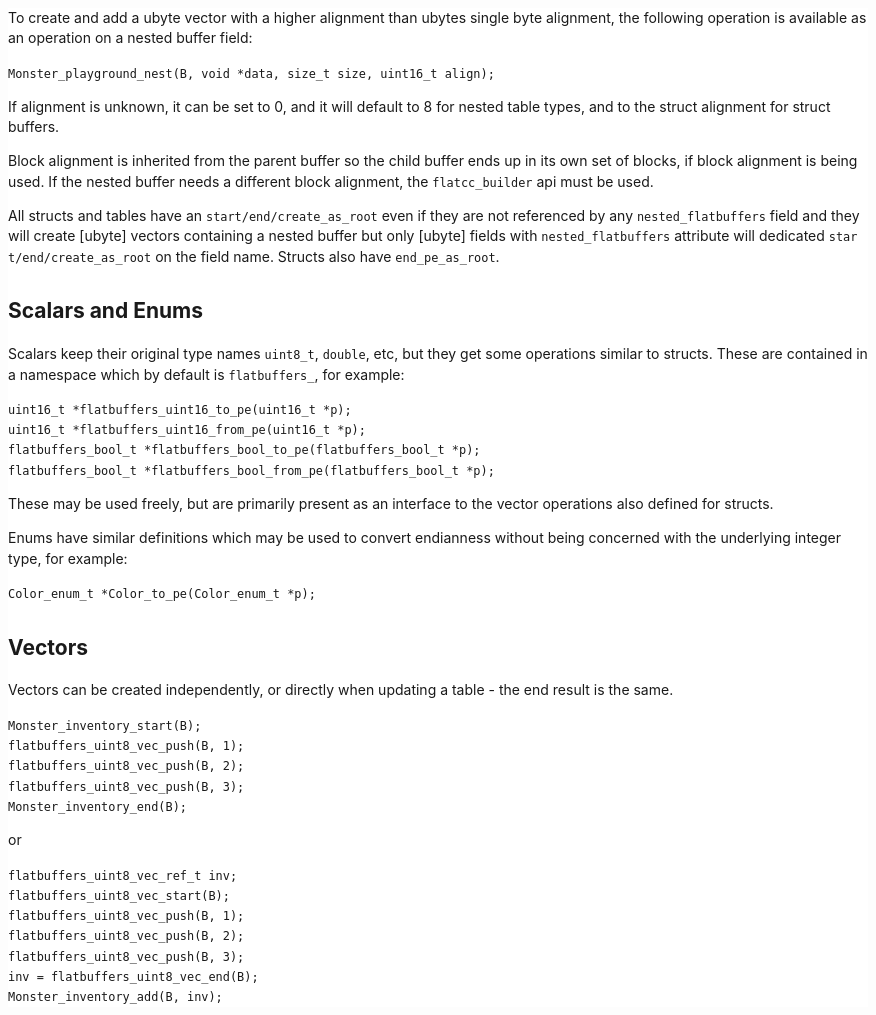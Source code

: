 To create and add a ubyte vector with a higher alignment than ubytes
single byte alignment, the following operation is available as an
operation on a nested buffer field:

    Monster_playground_nest(B, void *data, size_t size, uint16_t align);

If alignment is unknown, it can be set to 0, and it will default to 8
for nested table types, and to the struct alignment for struct buffers.

Block alignment is inherited from the parent buffer so the child buffer
ends up in its own set of blocks, if block alignment is being used. If
the nested buffer needs a different block alignment, the `flatcc_builder`
api must be used.

All structs and tables have an `start/end/create_as_root` even if they
are not referenced by any `nested_flatbuffers` field and they will
create [ubyte] vectors containing a nested buffer but only [ubyte]
fields with `nested_flatbuffers` attribute will dedicated
`start/end/create_as_root` on the field name. Structs also have
`end_pe_as_root`.


## Scalars and Enums

Scalars keep their original type names `uint8_t`, `double`, etc, but
they get some operations similar to structs. These are contained in a
namespace which by default is `flatbuffers_`, for example:

    uint16_t *flatbuffers_uint16_to_pe(uint16_t *p);
    uint16_t *flatbuffers_uint16_from_pe(uint16_t *p);
    flatbuffers_bool_t *flatbuffers_bool_to_pe(flatbuffers_bool_t *p);
    flatbuffers_bool_t *flatbuffers_bool_from_pe(flatbuffers_bool_t *p);

These may be used freely, but are primarily present as an interface to
the vector operations also defined for structs.

Enums have similar definitions which may be used to convert endianness
without being concerned with the underlying integer type, for example:

    Color_enum_t *Color_to_pe(Color_enum_t *p);

## Vectors

Vectors can be created independently, or directly when updating a table - the
end result is the same.

    Monster_inventory_start(B);
    flatbuffers_uint8_vec_push(B, 1);
    flatbuffers_uint8_vec_push(B, 2);
    flatbuffers_uint8_vec_push(B, 3);
    Monster_inventory_end(B);

or

    flatbuffers_uint8_vec_ref_t inv;
    flatbuffers_uint8_vec_start(B);
    flatbuffers_uint8_vec_push(B, 1);
    flatbuffers_uint8_vec_push(B, 2);
    flatbuffers_uint8_vec_push(B, 3);
    inv = flatbuffers_uint8_vec_end(B);
    Monster_inventory_add(B, inv);


[monster_test.c]: https://github.com/dvidelabs/flatcc/blob/master/test/monster_test/monster_test.c
[flatcc_builder.h]: https://github.com/dvidelabs/flatcc/blob/master/include/flatcc/flatcc_builder.h
[flatcc_emitter.h]: https://github.com/dvidelabs/flatcc/blob/master/include/flatcc/flatcc_emitter.h
[monster_test.fbs]: https://github.com/dvidelabs/flatcc/blob/master/test/monster_test/monster_test.fbs
